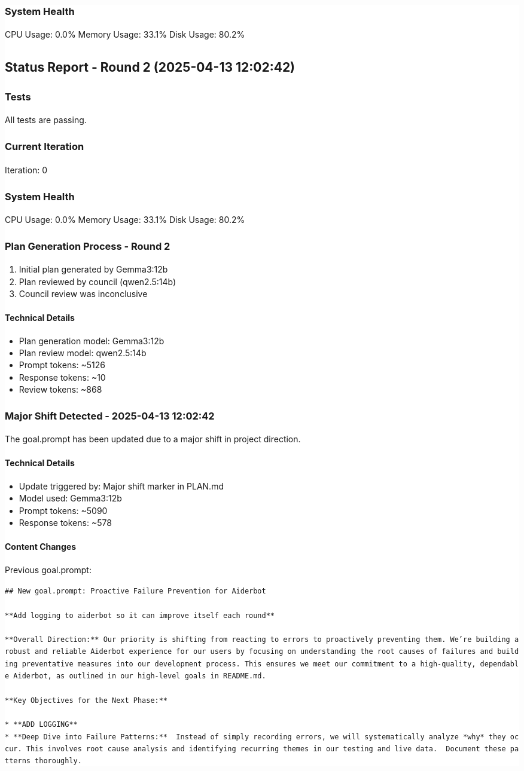 ### System Health
CPU Usage: 0.0%
Memory Usage: 33.1%
Disk Usage: 80.2%


## Status Report - Round 2 (2025-04-13 12:02:42)

### Tests
All tests are passing.

### Current Iteration
Iteration: 0

### System Health
CPU Usage: 0.0%
Memory Usage: 33.1%
Disk Usage: 80.2%


### Plan Generation Process - Round 2
1. Initial plan generated by Gemma3:12b
2. Plan reviewed by council (qwen2.5:14b)
3. Council review was inconclusive

#### Technical Details
- Plan generation model: Gemma3:12b
- Plan review model: qwen2.5:14b
- Prompt tokens: ~5126
- Response tokens: ~10
- Review tokens: ~868


### Major Shift Detected - 2025-04-13 12:02:42
The goal.prompt has been updated due to a major shift in project direction.

#### Technical Details
- Update triggered by: Major shift marker in PLAN.md
- Model used: Gemma3:12b
- Prompt tokens: ~5090
- Response tokens: ~578

#### Content Changes
Previous goal.prompt:
```
## New goal.prompt: Proactive Failure Prevention for Aiderbot

**Add logging to aiderbot so it can improve itself each round**

**Overall Direction:** Our priority is shifting from reacting to errors to proactively preventing them. We’re building a robust and reliable Aiderbot experience for our users by focusing on understanding the root causes of failures and building preventative measures into our development process. This ensures we meet our commitment to a high-quality, dependable Aiderbot, as outlined in our high-level goals in README.md.

**Key Objectives for the Next Phase:**

* **ADD LOGGING**
* **Deep Dive into Failure Patterns:**  Instead of simply recording errors, we will systematically analyze *why* they occur. This involves root cause analysis and identifying recurring themes in our testing and live data.  Document these patterns thoroughly.
```